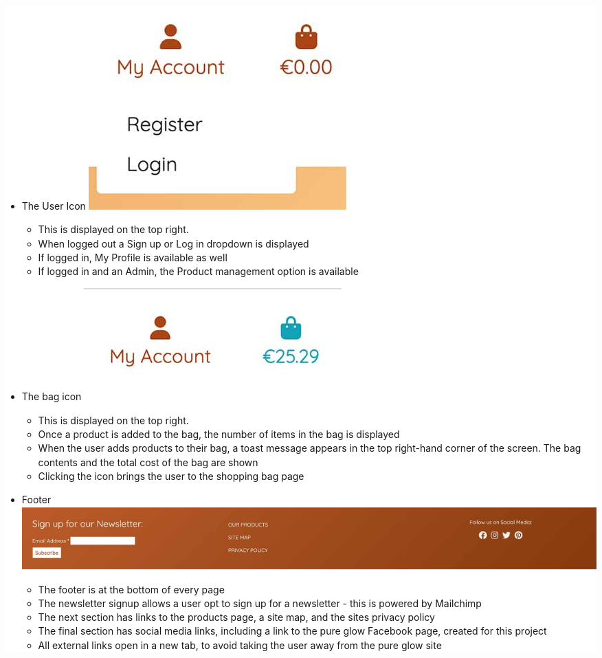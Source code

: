 
* The User Icon
    ![usericon](https://github.com/RozWelch/pureglow/blob/main/documentation/readme_images/features_low_res/feature3_account_nav.jpg)
    * This is displayed on the top right. 
    * When logged out a Sign up or Log in dropdown is displayed
    * If logged in, My Profile is available as well
    * If logged in and an Admin, the Product management option is available

* The bag icon
    ![Bagicon](https://github.com/RozWelch/pureglow/blob/main/documentation/readme_images/features_low_res/feature4_bag_nav.jpg)
    * This is displayed on the top right. 
    * Once a product is added to the bag, the number of items in the bag is displayed
    * When the user adds products to their bag, a toast message appears in the top right-hand corner of the screen. The bag contents and the total cost of the bag are shown
    * Clicking the icon brings the user to the shopping bag page

* Footer
    ![Footer](https://github.com/RozWelch/pureglow/blob/main/documentation/readme_images/features_low_res/feature6_footer.jpg)
    * The footer is at the bottom of every page
    * The newsletter signup allows a user opt to sign up for a newsletter - this is powered by Mailchimp
    * The next section has links to the products page, a site map, and the sites privacy policy
    * The final section has social media links, including a link to the pure glow Facebook page, created for this project
    * All external links open in a new tab, to avoid taking the user away from the pure glow site 
